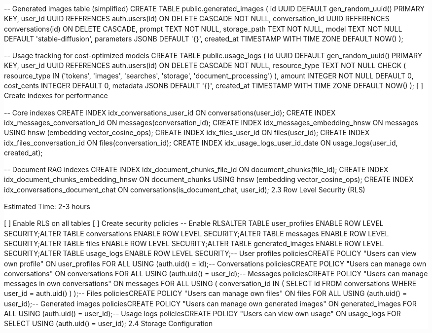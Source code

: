 -- Generated images table (simplified)
CREATE TABLE public.generated_images (
id UUID DEFAULT gen_random_uuid() PRIMARY KEY,
user_id UUID REFERENCES auth.users(id) ON DELETE CASCADE NOT NULL,
conversation_id UUID REFERENCES conversations(id) ON DELETE CASCADE,
prompt TEXT NOT NULL,
storage_path TEXT NOT NULL,
model TEXT NOT NULL DEFAULT 'stable-diffusion',
parameters JSONB DEFAULT '{}',
created_at TIMESTAMP WITH TIME ZONE DEFAULT NOW()
);

-- Usage tracking for cost-optimized models
CREATE TABLE public.usage_logs (
id UUID DEFAULT gen_random_uuid() PRIMARY KEY,
user_id UUID REFERENCES auth.users(id) ON DELETE CASCADE NOT NULL,
resource_type TEXT NOT NULL CHECK (
resource_type IN ('tokens', 'images', 'searches', 'storage', 'document_processing')
),
amount INTEGER NOT NULL DEFAULT 0,
cost_cents INTEGER DEFAULT 0,
metadata JSONB DEFAULT '{}',
created_at TIMESTAMP WITH TIME ZONE DEFAULT NOW()
);
[ ] Create indexes for performance

-- Core indexes
CREATE INDEX idx_conversations_user_id ON conversations(user_id);
CREATE INDEX idx_messages_conversation_id ON messages(conversation_id);
CREATE INDEX idx_messages_embedding_hnsw ON messages USING hnsw (embedding vector_cosine_ops);
CREATE INDEX idx_files_user_id ON files(user_id);
CREATE INDEX idx_files_conversation_id ON files(conversation_id);
CREATE INDEX idx_usage_logs_user_id_date ON usage_logs(user_id, created_at);

-- Document RAG indexes
CREATE INDEX idx_document_chunks_file_id ON document_chunks(file_id);
CREATE INDEX idx_document_chunks_embedding_hnsw ON document_chunks USING hnsw (embedding vector_cosine_ops);
CREATE INDEX idx_conversations_document_chat ON conversations(is_document_chat, user_id);
2.3 Row Level Security (RLS)

Estimated Time: 2-3 hours

[ ] Enable RLS on all tables
[ ] Create security policies
-- Enable RLSALTER TABLE user_profiles ENABLE ROW LEVEL SECURITY;ALTER TABLE conversations ENABLE ROW LEVEL SECURITY;ALTER TABLE messages ENABLE ROW LEVEL SECURITY;ALTER TABLE files ENABLE ROW LEVEL SECURITY;ALTER TABLE generated_images ENABLE ROW LEVEL SECURITY;ALTER TABLE usage_logs ENABLE ROW LEVEL SECURITY;-- User profiles policiesCREATE POLICY "Users can view own profile" ON user_profiles FOR ALL USING (auth.uid() = id);-- Conversations policiesCREATE POLICY "Users can manage own conversations" ON conversations FOR ALL USING (auth.uid() = user_id);-- Messages policiesCREATE POLICY "Users can manage messages in own conversations" ON messages FOR ALL USING ( conversation_id IN ( SELECT id FROM conversations WHERE user_id = auth.uid() ) );-- Files policiesCREATE POLICY "Users can manage own files" ON files FOR ALL USING (auth.uid() = user_id);-- Generated images policiesCREATE POLICY "Users can manage own generated images" ON generated_images FOR ALL USING (auth.uid() = user_id);-- Usage logs policiesCREATE POLICY "Users can view own usage" ON usage_logs FOR SELECT USING (auth.uid() = user_id);
2.4 Storage Configuration
